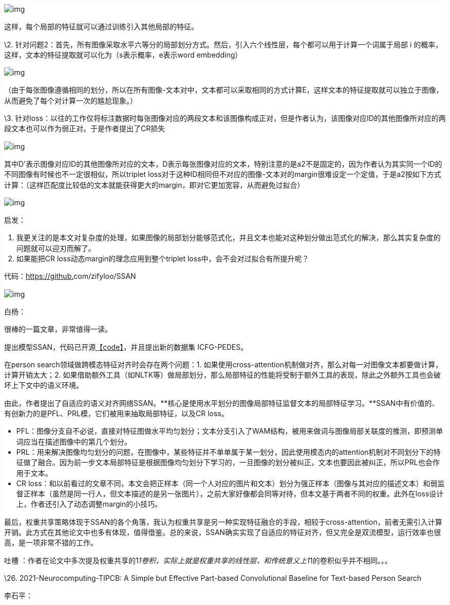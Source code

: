 ![img](blob:https://deeplearning-suda.atlassian.net/46609b16-a6cc-4c4f-a5bc-8ba9d99c275e#media-blob-url=true&id=5fa2b663-3a75-4a89-81d3-79460e58ee89&collection=contentId-148013121&contextId=148013121&height=42&width=182&alt=)

这样，每个局部的特征就可以通过训练引入其他局部的特征。

\2. 针对问题2：首先，所有图像采取水平六等分的局部划分方式。然后，引入六个线性层，每个都可以用于计算一个词属于局部 i 的概率，这样，文本的特征提取就可以化为（s表示概率，e表示word embedding）

![img](blob:https://deeplearning-suda.atlassian.net/6011a2c3-9cac-4a57-8777-9a47140a7518#media-blob-url=true&id=e7e14381-7b92-4117-839e-492cfe7774fc&collection=contentId-148013121&contextId=148013121&height=38&width=206&alt=)

（由于每张图像遵循相同的划分，所以在所有图像-文本对中，文本都可以采取相同的方式计算E，这样文本的特征提取就可以独立于图像，从而避免了每个对计算一次的尴尬现象。）

\3. 针对loss：以往的工作仅将标注数据时每张图像对应的两段文本和该图像构成正对，但是作者认为，该图像对应ID的其他图像所对应的两段文本也可以作为弱正对。于是作者提出了CR损失

![img](blob:https://deeplearning-suda.atlassian.net/8aed389d-8c9d-4159-87b6-ceb8e9f9dcdc#media-blob-url=true&id=961d5e0e-c3ce-42b8-a12e-2d84b672fa24&collection=contentId-148013121&contextId=148013121&height=110&width=337&alt=)

其中D'表示图像对应ID的其他图像所对应的文本，D表示每张图像对应的文本，特别注意的是a2不是固定的，因为作者认为其实同一个ID的不同图像有时候也不一定很相似，所以triplet loss对于这种ID相同但不对应的图像-文本对的margin很难设定一个定值，于是a2按如下方式计算：（这样匹配度比较低的文本就能获得更大的margin，即对它更加宽容，从而避免过拟合）

![img](blob:https://deeplearning-suda.atlassian.net/c6cc861a-5cbd-45d8-8608-f4002c3284d0#media-blob-url=true&id=537936de-cca3-4add-9bdb-3a697c478406&collection=contentId-148013121&contextId=148013121&height=110&width=308&alt=)

 

启发：

1. 我更关注的是本文对复杂度的处理，如果图像的局部划分能够范式化，并且文本也能对这种划分做出范式化的解决，那么其实复杂度的问题就可以迎刃而解了。
2. 如果能把CR loss动态margin的理念应用到整个triplet loss中，会不会对过拟合有所提升呢？

代码：[https://github.](https://github/)com/zifyloo/SSAN

![img](blob:https://deeplearning-suda.atlassian.net/12ffdfaf-59fc-4af0-a048-43485fd7fb4d#media-blob-url=true&id=c1ec6bee-b770-4509-8e81-0a6b4f2a4e02&collection=contentId-148013121&contextId=148013121&height=545&width=1222&alt=)

白杨：

很棒的一篇文章，非常值得一读。

提出模型SSAN，代码已开源[【code】](https://github.com/zifyloo/SSAN)，并且提出新的数据集 ICFG-PEDES。

在person search领域做跨模态特征对齐时会存在两个问题：1. 如果使用cross-attention机制做对齐，那么对每一对图像文本都要做计算，计算开销太大；2. 如果借助额外工具（如NLTK等）做局部划分，那么局部特征的性能将受制于额外工具的表现，除此之外额外工具也会破坏上下文中的语义环境。

由此，作者提出了自适应的语义对齐网络SSAN。**核心是使用水平划分的图像局部特征监督文本的局部特征学习。**SSAN中有价值的、有创新力的是PFL、PRL模，它们被用来抽取局部特征，以及CR loss。

- PFL：图像分支自不必说，直接对特征图做水平均匀划分；文本分支引入了WAM结构，被用来做词与图像局部关联度的推测，即预测单词应当在描述图像中的第几个划分。
- PRL：用来解决图像均匀划分的问题，在图像中，某些特征并不单单属于某一划分，因此使用模态内的attention机制对不同划分下的特征做了融合。因为前一步文本局部特征是根据图像均匀划分下学习的，一旦图像的划分被纠正，文本也要因此被纠正，所以PRL也会作用于文本。
- CR loss：和以前看过的文章不同，本文会把正样本（同一个人对应的图片和文本）划分为强正样本（图像与其对应的描述文本）和弱监督正样本（虽然是同一行人，但文本描述的是另一张图片），之前大家好像都会同等对待，但本文基于两者不同的权重。此外在loss设计上，作者还引入了动态调整margin的小技巧。

最后，权重共享策略体现于SSAN的各个角落，我认为权重共享是另一种实现特征融合的手段，相较于cross-attention，前者无需引入计算开销。此方式在其他论文中也多有体现，值得借鉴。总的来说，SSAN确实实现了自适应的特征对齐，但又完全是双流模型，运行效率也很高，是一项非常不错的工作。

吐槽 ：作者在论文中多次提及权重共享的1*1卷积，实际上就是权重共享的线性层，和传统意义上1*1的卷积似乎并不相同。。。

 

\26. 2021-Neurocomputing-TIPCB: A Simple but Effective Part-based Convolutional Baseline for Text-based Person Search

李石平：
